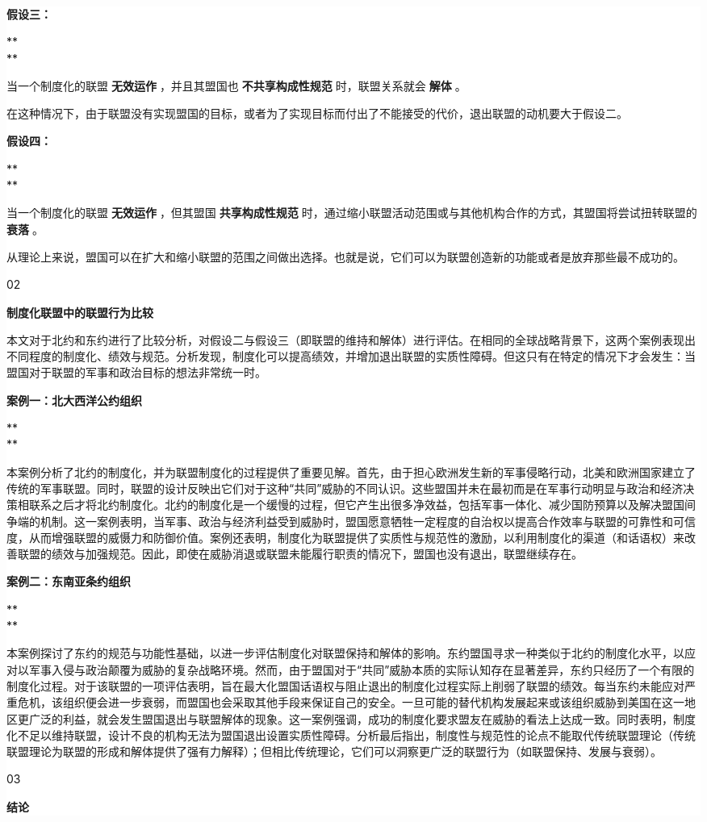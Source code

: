 
 **假设三：**

 **  
**

当一个制度化的联盟 **无效运作** ，并且其盟国也 **不共享构成性规范** 时，联盟关系就会 **解体** 。

  

在这种情况下，由于联盟没有实现盟国的目标，或者为了实现目标而付出了不能接受的代价，退出联盟的动机要大于假设二。

  

 **假设四：**

 **  
**

当一个制度化的联盟 **无效运作** ，但其盟国 **共享构成性规范** 时，通过缩小联盟活动范围或与其他机构合作的方式，其盟国将尝试扭转联盟的
**衰落** 。

  

从理论上来说，盟国可以在扩大和缩小联盟的范围之间做出选择。也就是说，它们可以为联盟创造新的功能或者是放弃那些最不成功的。

  

02

 **制度化联盟中的联盟行为比较**

  

本文对于北约和东约进行了比较分析，对假设二与假设三（即联盟的维持和解体）进行评估。在相同的全球战略背景下，这两个案例表现出不同程度的制度化、绩效与规范。分析发现，制度化可以提高绩效，并增加退出联盟的实质性障碍。但这只有在特定的情况下才会发生：当盟国对于联盟的军事和政治目标的想法非常统一时。

  

 **案例一：北大西洋公约组织**

 **  
**

本案例分析了北约的制度化，并为联盟制度化的过程提供了重要见解。首先，由于担心欧洲发生新的军事侵略行动，北美和欧洲国家建立了传统的军事联盟。同时，联盟的设计反映出它们对于这种“共同”威胁的不同认识。这些盟国并未在最初而是在军事行动明显与政治和经济决策相联系之后才将北约制度化。北约的制度化是一个缓慢的过程，但它产生出很多净效益，包括军事一体化、减少国防预算以及解决盟国间争端的机制。这一案例表明，当军事、政治与经济利益受到威胁时，盟国愿意牺牲一定程度的自治权以提高合作效率与联盟的可靠性和可信度，从而增强联盟的威慑力和防御价值。案例还表明，制度化为联盟提供了实质性与规范性的激励，以利用制度化的渠道（和话语权）来改善联盟的绩效与加强规范。因此，即使在威胁消退或联盟未能履行职责的情况下，盟国也没有退出，联盟继续存在。

  

 **案例二：东南亚条约组织**

 **  
**

本案例探讨了东约的规范与功能性基础，以进一步评估制度化对联盟保持和解体的影响。东约盟国寻求一种类似于北约的制度化水平，以应对以军事入侵与政治颠覆为威胁的复杂战略环境。然而，由于盟国对于“共同”威胁本质的实际认知存在显著差异，东约只经历了一个有限的制度化过程。对于该联盟的一项评估表明，旨在最大化盟国话语权与阻止退出的制度化过程实际上削弱了联盟的绩效。每当东约未能应对严重危机，该组织便会进一步衰弱，而盟国也会采取其他手段来保证自己的安全。一旦可能的替代机构发展起来或该组织威胁到美国在这一地区更广泛的利益，就会发生盟国退出与联盟解体的现象。这一案例强调，成功的制度化要求盟友在威胁的看法上达成一致。同时表明，制度化不足以维持联盟，设计不良的机构无法为盟国退出设置实质性障碍。分析最后指出，制度性与规范性的论点不能取代传统联盟理论（传统联盟理论为联盟的形成和解体提供了强有力解释）；但相比传统理论，它们可以洞察更广泛的联盟行为（如联盟保持、发展与衰弱）。

  

03

 **结论**
